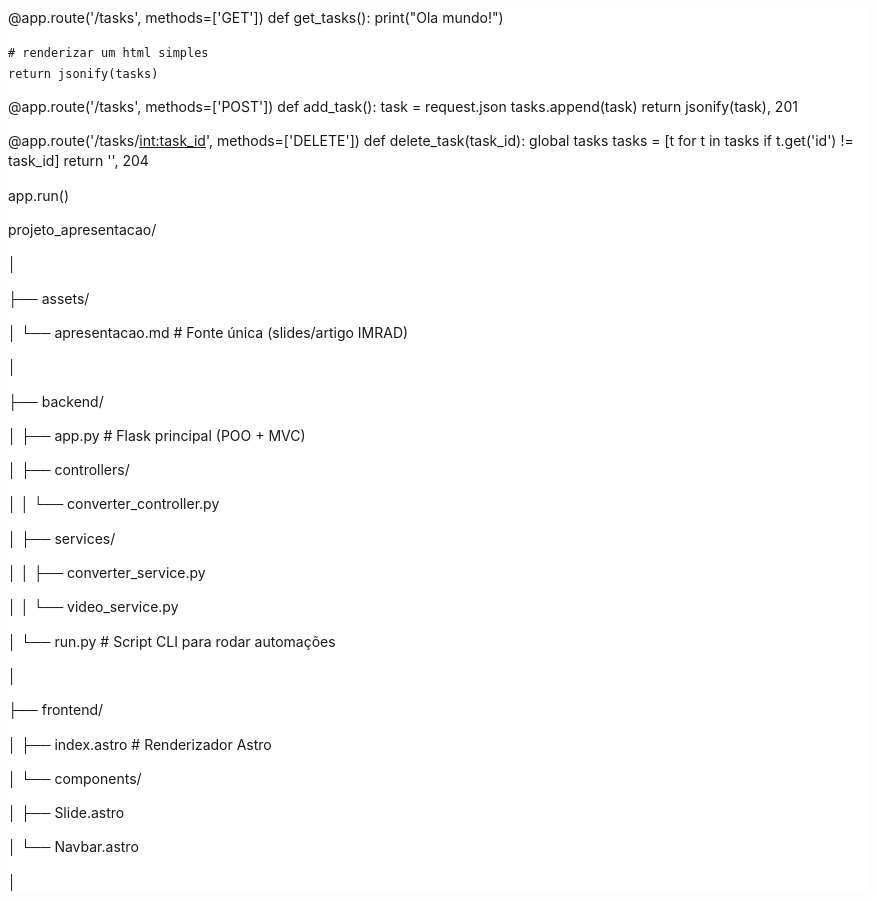 @app.route('/tasks', methods=['GET'])
def get_tasks():
    print("Ola mundo!")

    # renderizar um html simples
    return jsonify(tasks)

@app.route('/tasks', methods=['POST'])
def add_task():
    task = request.json
    tasks.append(task)
    return jsonify(task), 201

@app.route('/tasks/<int:task_id>', methods=['DELETE'])
def delete_task(task_id):
    global tasks
    tasks = [t for t in tasks if t.get('id') != task_id]
    return '', 204

app.run()


projeto_apresentacao/

│

├── assets/

│   └── apresentacao.md         # Fonte única (slides/artigo IMRAD)

│

├── backend/

│   ├── app.py                  # Flask principal (POO + MVC)

│   ├── controllers/

│   │   └── converter_controller.py

│   ├── services/

│   │   ├── converter_service.py

│   │   └── video_service.py

│   └── run.py                  # Script CLI para rodar automações

│

├── frontend/

│   ├── index.astro             # Renderizador Astro

│   └── components/

│       ├── Slide.astro

│       └── Navbar.astro

│

